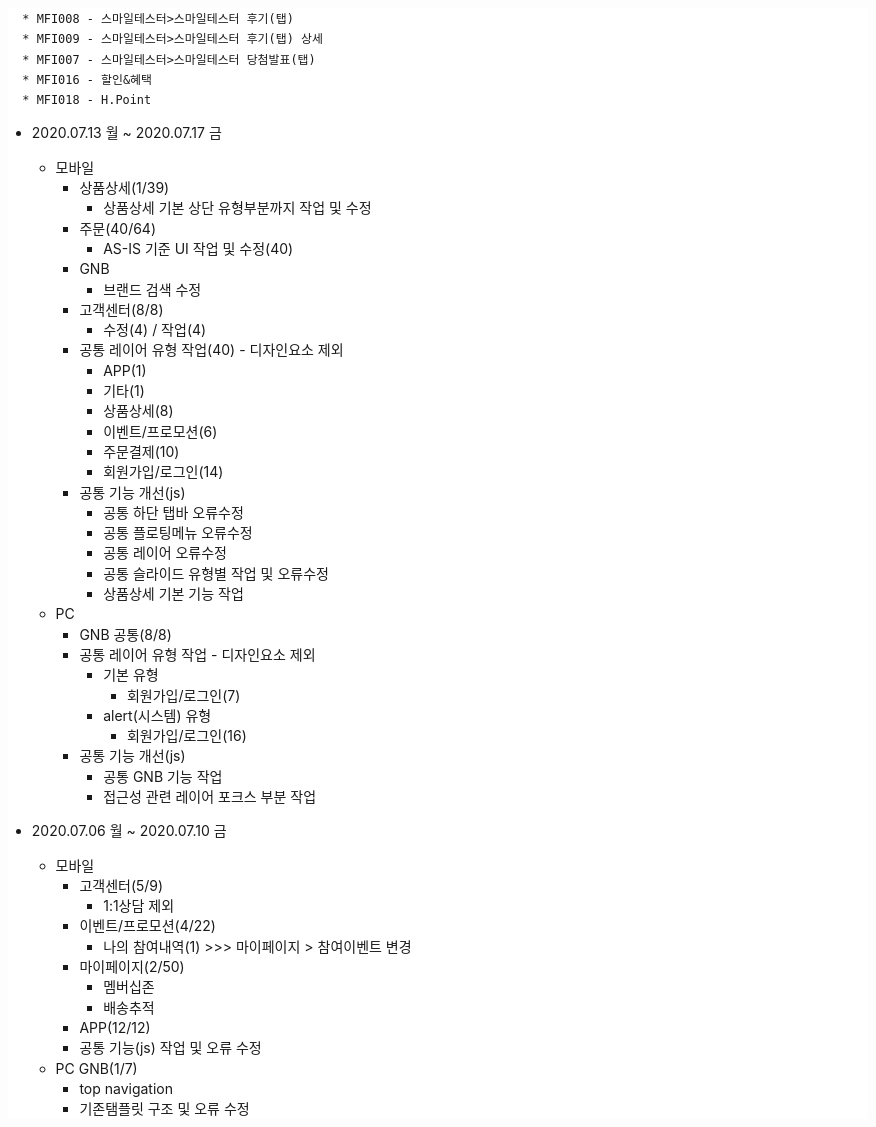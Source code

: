       * MFI008 - 스마일테스터>스마일테스터 후기(탭)
      * MFI009 - 스마일테스터>스마일테스터 후기(탭) 상세
      * MFI007 - 스마일테스터>스마일테스터 당첨발표(탭)
      * MFI016 - 할인&혜택
      * MFI018 - H.Point

* 2020.07.13 월 ~ 2020.07.17 금
  * 모바일
    * 상품상세(1/39)
      * 상품상세 기본 상단 유형부분까지 작업 및 수정
    * 주문(40/64)
      * AS-IS 기준 UI 작업 및 수정(40)
    * GNB
      * 브랜드 검색 수정
    * 고객센터(8/8)
      * 수정(4) / 작업(4)
    * 공통 레이어 유형 작업(40) - 디자인요소 제외
      * APP(1)
      * 기타(1)
      * 상품상세(8)
      * 이벤트/프로모션(6)
      * 주문결제(10)
      * 회원가입/로그인(14)
    * 공통 기능 개선(js)
      * 공통 하단 탭바 오류수정
      * 공통 플로팅메뉴 오류수정
      * 공통 레이어 오류수정
      * 공통 슬라이드 유형별 작업 및 오류수정
      * 상품상세 기본 기능 작업
  * PC
    * GNB 공통(8/8)
    * 공통 레이어 유형 작업 - 디자인요소 제외
      * 기본 유형
        * 회원가입/로그인(7)
      * alert(시스템) 유형
        * 회원가입/로그인(16)
    * 공통 기능 개선(js)
      * 공통 GNB 기능 작업
      * 접근성 관련 레이어 포크스 부분 작업

* 2020.07.06 월 ~ 2020.07.10 금
  * 모바일
    * 고객센터(5/9)
      * 1:1상담 제외
    * 이벤트/프로모션(4/22)
      * 나의 참여내역(1) >>> 마이페이지 > 참여이벤트 변경
    * 마이페이지(2/50)
      * 멤버십존
      * 배송추적
    * APP(12/12)
    * 공통 기능(js) 작업 및 오류 수정
  * PC GNB(1/7)
    * top navigation
    * 기존탬플릿 구조 및 오류 수정

